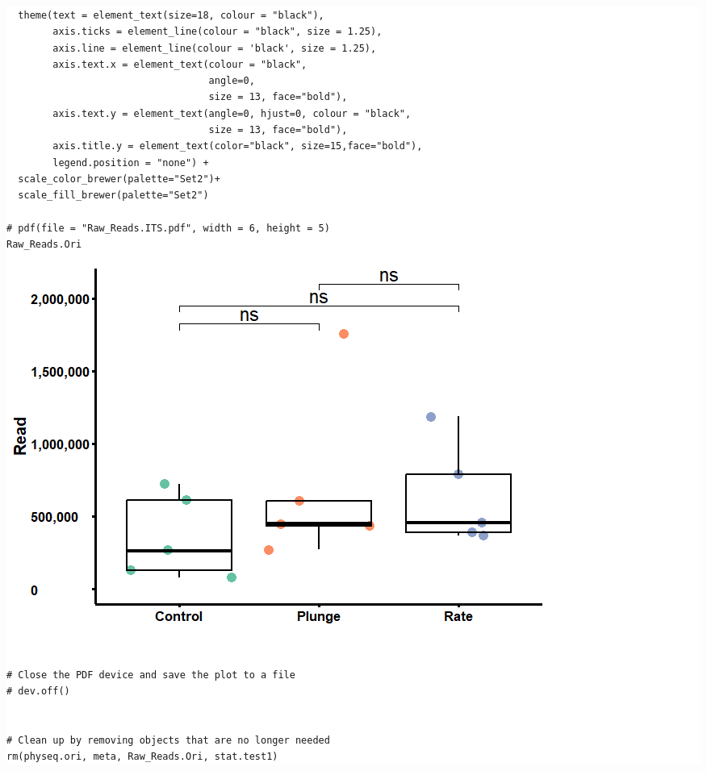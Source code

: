       theme(text = element_text(size=18, colour = "black"), 
            axis.ticks = element_line(colour = "black", size = 1.25),
            axis.line = element_line(colour = 'black', size = 1.25),
            axis.text.x = element_text(colour = "black",
                                       angle=0, 
                                       size = 13, face="bold"),
            axis.text.y = element_text(angle=0, hjust=0, colour = "black",
                                       size = 13, face="bold"),
            axis.title.y = element_text(color="black", size=15,face="bold"),
            legend.position = "none") +
      scale_color_brewer(palette="Set2")+
      scale_fill_brewer(palette="Set2")

    # pdf(file = "Raw_Reads.ITS.pdf", width = 6, height = 5)
    Raw_Reads.Ori

![](ITS_figures/figure-markdown_strict/TOP10.Direct.RawReads-1.png)

    # Close the PDF device and save the plot to a file
    # dev.off()


    # Clean up by removing objects that are no longer needed
    rm(physeq.ori, meta, Raw_Reads.Ori, stat.test1)

